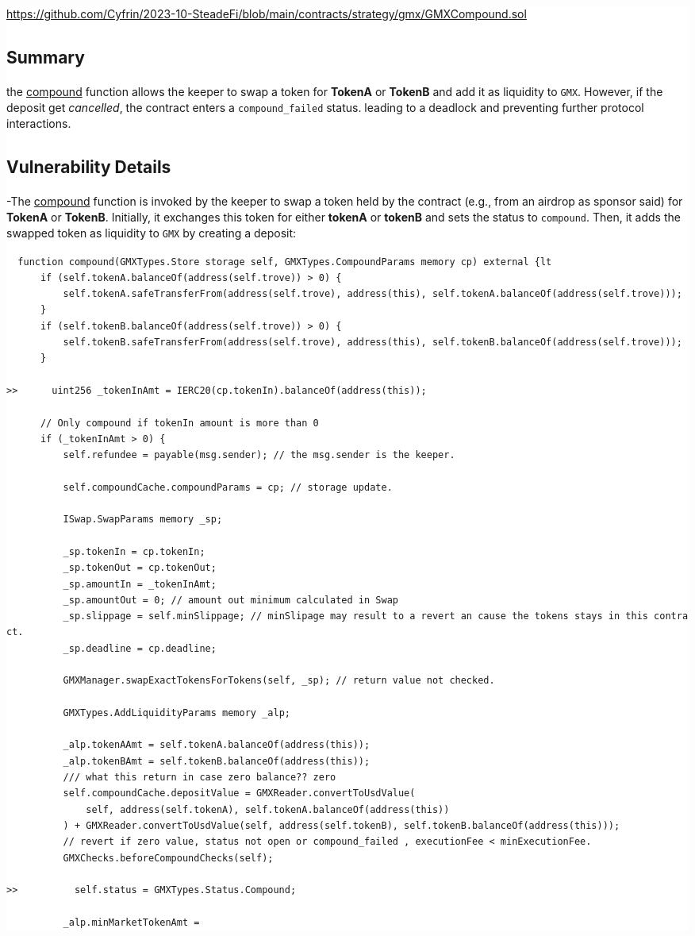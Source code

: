 https://github.com/Cyfrin/2023-10-SteadeFi/blob/main/contracts/strategy/gmx/GMXCompound.sol

## Summary

the [compound](https://github.com/Cyfrin/2023-10-SteadeFi/blob/main/contracts/strategy/gmx/GMXCompound.sol#L35) function allows the keeper to swap a token for **TokenA** or **TokenB** and add it as liquidity to `GMX`. However, if the deposit get _cancelled_, the contract enters a `compound_failed` status. leading to a deadlock and preventing further protocol interactions.

## Vulnerability Details

-The [compound](https://github.com/Cyfrin/2023-10-SteadeFi/blob/main/contracts/strategy/gmx/GMXCompound.sol#L35) function is invoked by the keeper to swap a token held by the contract (e.g., from an airdrop as sponsor said) for **TokenA** or **TokenB**. Initially, it exchanges this token for either **tokenA** or **tokenB** and sets the status to `compound`. Then, it adds the swapped token as liquidity to `GMX` by creating a deposit:

```solidity
  function compound(GMXTypes.Store storage self, GMXTypes.CompoundParams memory cp) external {lt
      if (self.tokenA.balanceOf(address(self.trove)) > 0) {
          self.tokenA.safeTransferFrom(address(self.trove), address(this), self.tokenA.balanceOf(address(self.trove)));
      }
      if (self.tokenB.balanceOf(address(self.trove)) > 0) {
          self.tokenB.safeTransferFrom(address(self.trove), address(this), self.tokenB.balanceOf(address(self.trove)));
      }

>>      uint256 _tokenInAmt = IERC20(cp.tokenIn).balanceOf(address(this));

      // Only compound if tokenIn amount is more than 0
      if (_tokenInAmt > 0) {
          self.refundee = payable(msg.sender); // the msg.sender is the keeper.

          self.compoundCache.compoundParams = cp; // storage update.

          ISwap.SwapParams memory _sp;

          _sp.tokenIn = cp.tokenIn;
          _sp.tokenOut = cp.tokenOut;
          _sp.amountIn = _tokenInAmt;
          _sp.amountOut = 0; // amount out minimum calculated in Swap
          _sp.slippage = self.minSlippage; // minSlipage may result to a revert an cause the tokens stays in this contract.
          _sp.deadline = cp.deadline;

          GMXManager.swapExactTokensForTokens(self, _sp); // return value not checked.

          GMXTypes.AddLiquidityParams memory _alp;

          _alp.tokenAAmt = self.tokenA.balanceOf(address(this));
          _alp.tokenBAmt = self.tokenB.balanceOf(address(this));
          /// what this return in case zero balance?? zero
          self.compoundCache.depositValue = GMXReader.convertToUsdValue(
              self, address(self.tokenA), self.tokenA.balanceOf(address(this))
          ) + GMXReader.convertToUsdValue(self, address(self.tokenB), self.tokenB.balanceOf(address(this)));
          // revert if zero value, status not open or compound_failed , executionFee < minExecutionFee.
          GMXChecks.beforeCompoundChecks(self);

>>          self.status = GMXTypes.Status.Compound;

          _alp.minMarketTokenAmt =
```
